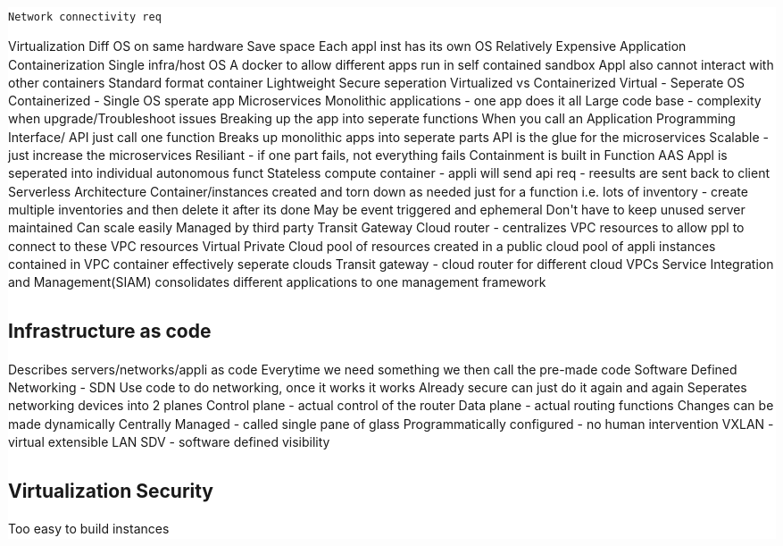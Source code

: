 	Network connectivity req
Virtualization
	Diff OS on same hardware
	Save space
	Each appl inst has its own OS
	Relatively Expensive
Application Containerization
	Single infra/host OS 
	A docker to allow different apps run in self contained sandbox
		Appl also cannot interact with other containers
		Standard format container
	Lightweight 
	Secure seperation
Virtualized vs Containerized
Virtual - Seperate OS 
Containerized - Single OS sperate app
Microservices
	Monolithic applications - one app does it all
	Large code base - complexity when upgrade/Troubleshoot issues
	Breaking up the app into seperate functions
When you call an Application Programming Interface/ API just call one function
Breaks up monolithic apps into seperate parts 
API is the glue for the microservices
Scalable - just increase the microservices
Resiliant - if one part fails, not everything fails
Containment is built in
Function AAS
	Appl is seperated into individual autonomous funct
	Stateless compute container - appli will send api req - reesults are sent back to client
	Serverless Architecture
		Container/instances created and torn down as needed just for a function
		i.e. lots of inventory - create multiple inventories and then delete it after its done
	May be event triggered and ephemeral
		Don't have to keep unused server maintained
		Can scale easily
		Managed by third party
Transit Gateway
	Cloud router - centralizes VPC resources to allow ppl to connect to these VPC resources
	Virtual Private Cloud
		pool of resources created in a public cloud
		pool of appli instances contained in VPC container
		effectively seperate clouds
	Transit gateway - cloud router for different cloud VPCs
Service Integration and Management(SIAM)
	consolidates different applications to one management framework
## Infrastructure as code
Describes servers/networks/appli as code
	Everytime we need something we then call the pre-made code
Software Defined Networking - SDN
	Use code to do networking, once it works it works
		Already secure can just do it again and again
	Seperates networking devices into 2 planes
		Control plane - actual control of the router
		Data plane - actual routing functions
	Changes can be made dynamically
	Centrally Managed - called single pane of glass
	Programmatically configured - no human intervention
VXLAN - virtual extensible LAN 
SDV - software defined visibility 
## Virtualization Security
Too easy to build instances